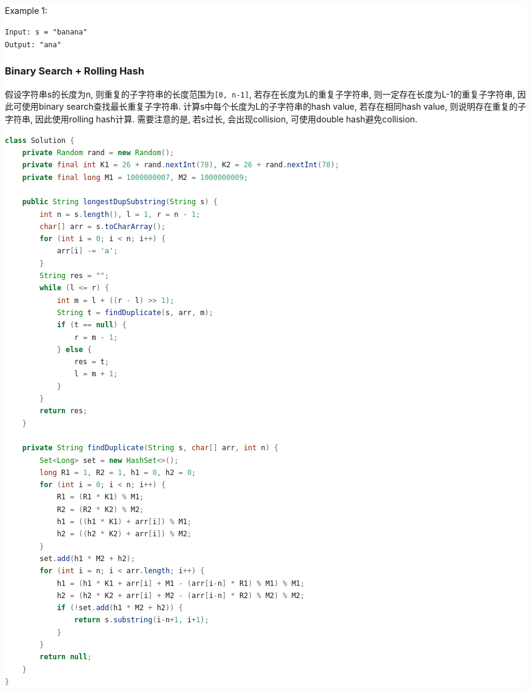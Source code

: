 Example 1:
```
Input: s = "banana"
Output: "ana"
```

### Binary Search + Rolling Hash
假设字符串s的长度为n, 则重复的子字符串的长度范围为`[0, n-1]`, 若存在长度为L的重复子字符串, 则一定存在长度为L-1的重复子字符串, 因此可使用binary search查找最长重复子字符串.
计算s中每个长度为L的子字符串的hash value, 若存在相同hash value, 则说明存在重复的子字符串, 因此使用rolling hash计算.
需要注意的是, 若s过长, 会出现collision, 可使用double hash避免collision.
```java
class Solution {
    private Random rand = new Random();
    private final int K1 = 26 + rand.nextInt(78), K2 = 26 + rand.nextInt(78);
    private final long M1 = 1000000007, M2 = 1000000009;

    public String longestDupSubstring(String s) {
        int n = s.length(), l = 1, r = n - 1;
        char[] arr = s.toCharArray();
        for (int i = 0; i < n; i++) {
            arr[i] -= 'a';
        }
        String res = "";
        while (l <= r) {
            int m = l + ((r - l) >> 1);
            String t = findDuplicate(s, arr, m);
            if (t == null) {
                r = m - 1;
            } else {
                res = t;
                l = m + 1;
            }
        }
        return res;
    }

    private String findDuplicate(String s, char[] arr, int n) {
        Set<Long> set = new HashSet<>();
        long R1 = 1, R2 = 1, h1 = 0, h2 = 0;
        for (int i = 0; i < n; i++) {
            R1 = (R1 * K1) % M1;
            R2 = (R2 * K2) % M2;
            h1 = ((h1 * K1) + arr[i]) % M1;
            h2 = ((h2 * K2) + arr[i]) % M2;
        }
        set.add(h1 * M2 + h2);
        for (int i = n; i < arr.length; i++) {
            h1 = (h1 * K1 + arr[i] + M1 - (arr[i-n] * R1) % M1) % M1;
            h2 = (h2 * K2 + arr[i] + M2 - (arr[i-n] * R2) % M2) % M2;
            if (!set.add(h1 * M2 + h2)) {
                return s.substring(i-n+1, i+1);
            }
        }
        return null;
    }
}
```
